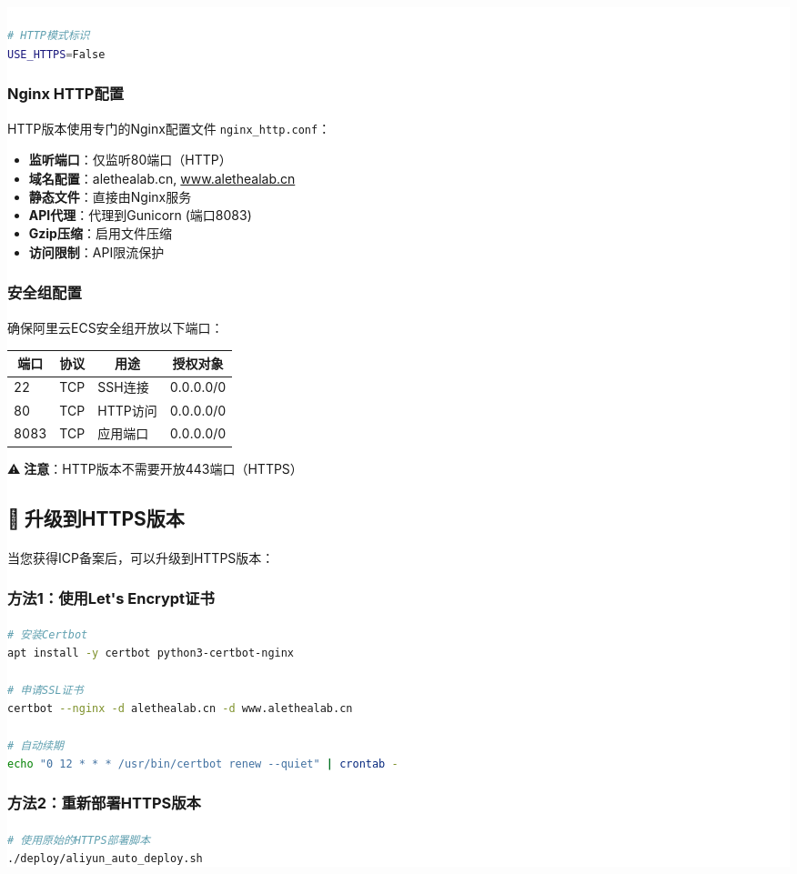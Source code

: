 ```bash

# HTTP模式标识
USE_HTTPS=False
```

### Nginx HTTP配置

HTTP版本使用专门的Nginx配置文件 `nginx_http.conf`：

- **监听端口**：仅监听80端口（HTTP）
- **域名配置**：alethealab.cn, www.alethealab.cn
- **静态文件**：直接由Nginx服务
- **API代理**：代理到Gunicorn (端口8083)
- **Gzip压缩**：启用文件压缩
- **访问限制**：API限流保护

### 安全组配置

确保阿里云ECS安全组开放以下端口：

| 端口 | 协议 | 用途 | 授权对象 |
|------|------|------|----------|
| 22 | TCP | SSH连接 | 0.0.0.0/0 |
| 80 | TCP | HTTP访问 | 0.0.0.0/0 |
| 8083 | TCP | 应用端口 | 0.0.0.0/0 |

⚠️ **注意**：HTTP版本不需要开放443端口（HTTPS）

## 🔄 升级到HTTPS版本

当您获得ICP备案后，可以升级到HTTPS版本：

### 方法1：使用Let's Encrypt证书

```bash
# 安装Certbot
apt install -y certbot python3-certbot-nginx

# 申请SSL证书
certbot --nginx -d alethealab.cn -d www.alethealab.cn

# 自动续期
echo "0 12 * * * /usr/bin/certbot renew --quiet" | crontab -
```

### 方法2：重新部署HTTPS版本

```bash
# 使用原始的HTTPS部署脚本
./deploy/aliyun_auto_deploy.sh
```
